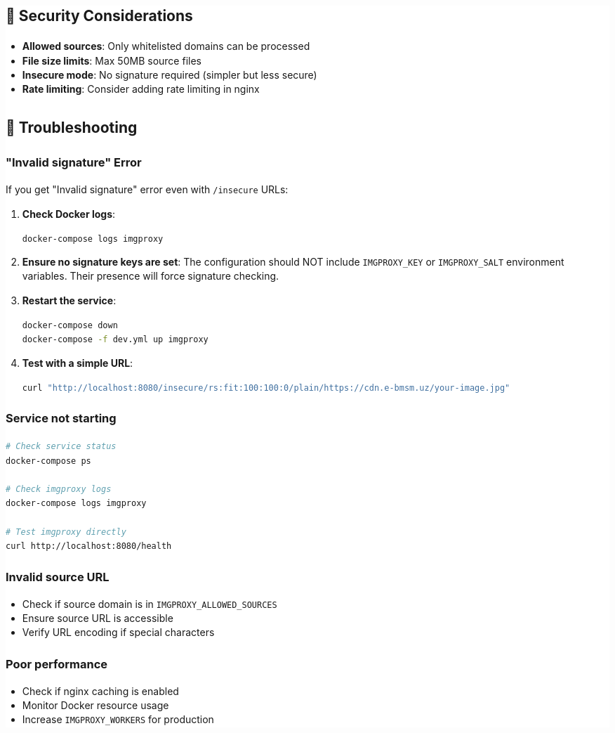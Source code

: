 ## 🚨 Security Considerations

- **Allowed sources**: Only whitelisted domains can be processed
- **File size limits**: Max 50MB source files
- **Insecure mode**: No signature required (simpler but less secure)
- **Rate limiting**: Consider adding rate limiting in nginx

## 🐛 Troubleshooting

### "Invalid signature" Error

If you get "Invalid signature" error even with `/insecure` URLs:

1. **Check Docker logs**:
   ```bash
   docker-compose logs imgproxy
   ```

2. **Ensure no signature keys are set**: The configuration should NOT include `IMGPROXY_KEY` or `IMGPROXY_SALT` environment variables. Their presence will force signature checking.

3. **Restart the service**:
   ```bash
   docker-compose down
   docker-compose -f dev.yml up imgproxy
   ```

4. **Test with a simple URL**:
   ```bash
   curl "http://localhost:8080/insecure/rs:fit:100:100:0/plain/https://cdn.e-bmsm.uz/your-image.jpg"
   ```

### Service not starting
```bash
# Check service status
docker-compose ps

# Check imgproxy logs  
docker-compose logs imgproxy

# Test imgproxy directly
curl http://localhost:8080/health
```

### Invalid source URL
- Check if source domain is in `IMGPROXY_ALLOWED_SOURCES`
- Ensure source URL is accessible
- Verify URL encoding if special characters

### Poor performance
- Check if nginx caching is enabled
- Monitor Docker resource usage
- Increase `IMGPROXY_WORKERS` for production

